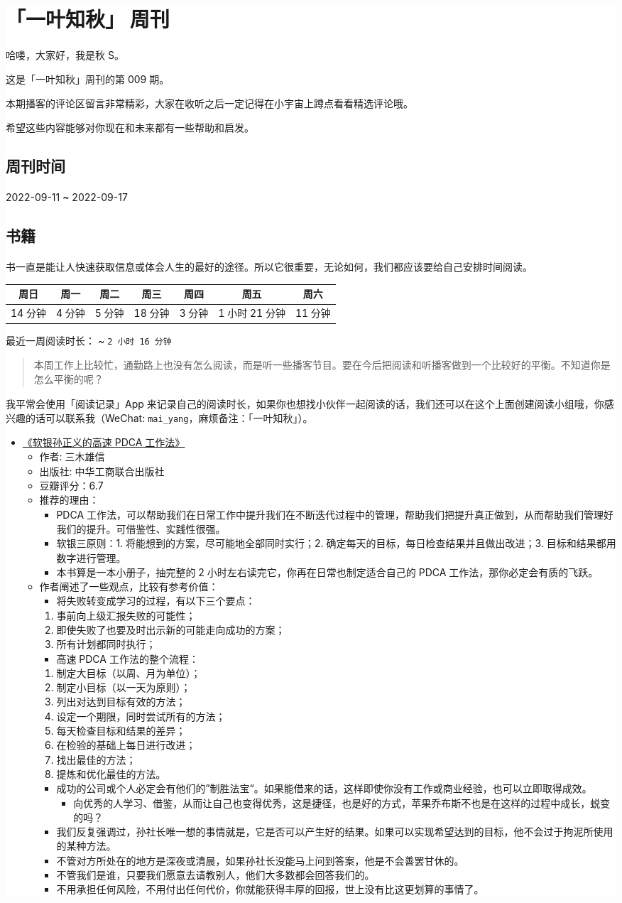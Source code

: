 # 「一叶知秋」 周刊

哈喽，大家好，我是秋 S。

这是「一叶知秋」周刊的第 009 期。

本期播客的评论区留言非常精彩，大家在收听之后一定记得在小宇宙上蹲点看看精选评论哦。

希望这些内容能够对你现在和未来都有一些帮助和启发。

## 周刊时间

2022-09-11 ~ 2022-09-17

## 书籍

书一直是能让人快速获取信息或体会人生的最好的途径。所以它很重要，无论如何，我们都应该要给自己安排时间阅读。

| 周日 | 周一 | 周二 | 周三 | 周四 | 周五 | 周六 |
|----|----|----|----|----|----|----|
| 14 分钟 | 4 分钟 | 5 分钟 | 18 分钟 | 3 分钟 | 1 小时 21 分钟 | 11 分钟 |

最近一周阅读时长： ~ `2 小时 16 分钟`
>本周工作上比较忙，通勤路上也没有怎么阅读，而是听一些播客节目。要在今后把阅读和听播客做到一个比较好的平衡。不知道你是怎么平衡的呢？

我平常会使用「阅读记录」App 来记录自己的阅读时长，如果你也想找小伙伴一起阅读的话，我们还可以在这个上面创建阅读小组哦，你感兴趣的话可以联系我（WeChat: `mai_yang`，麻烦备注：「一叶知秋」）。

+ [《软银孙正义的高速 PDCA 工作法》](https://book.douban.com/subject/35305379/)
  - 作者: 三木雄信
  - 出版社: 中华工商联合出版社
  - 豆瓣评分：6.7
  - 推荐的理由：
    - PDCA 工作法，可以帮助我们在日常工作中提升我们在不断迭代过程中的管理，帮助我们把提升真正做到，从而帮助我们管理好我们的提升。可借鉴性、实践性很强。
    - 软银三原则：1. 将能想到的方案，尽可能地全部同时实行；2. 确定每天的目标，每日检查结果并且做出改进；3. 目标和结果都用数字进行管理。
    - 本书算是一本小册子，抽完整的 2 小时左右读完它，你再在日常也制定适合自己的 PDCA 工作法，那你必定会有质的飞跃。
  - 作者阐述了一些观点，比较有参考价值：
    - 将失败转变成学习的过程，有以下三个要点：
    1. 事前向上级汇报失败的可能性；
    2. 即使失败了也要及时出示新的可能走向成功的方案；
    3. 所有计划都同时执行；
    - 高速 PDCA 工作法的整个流程：
    1. 制定大目标（以周、月为单位）；
    2. 制定小目标（以一天为原则）；
    3. 列出对达到目标有效的方法；
    4. 设定一个期限，同时尝试所有的方法；
    5. 每天检查目标和结果的差异；
    6. 在检验的基础上每日进行改进；
    7. 找出最佳的方法；
    8. 提炼和优化最佳的方法。
    - 成功的公司或个人必定会有他们的”制胜法宝“。如果能借来的话，这样即使你没有工作或商业经验，也可以立即取得成效。
      - 向优秀的人学习、借鉴，从而让自己也变得优秀，这是捷径，也是好的方式，苹果乔布斯不也是在这样的过程中成长，蜕变的吗？
    - 我们反复强调过，孙社长唯一想的事情就是，它是否可以产生好的结果。如果可以实现希望达到的目标，他不会过于拘泥所使用的某种方法。
    - 不管对方所处在的地方是深夜或清晨，如果孙社长没能马上问到答案，他是不会善罢甘休的。
    - 不管我们是谁，只要我们愿意去请教别人，他们大多数都会回答我们的。
    - 不用承担任何风险，不用付出任何代价，你就能获得丰厚的回报，世上没有比这更划算的事情了。
